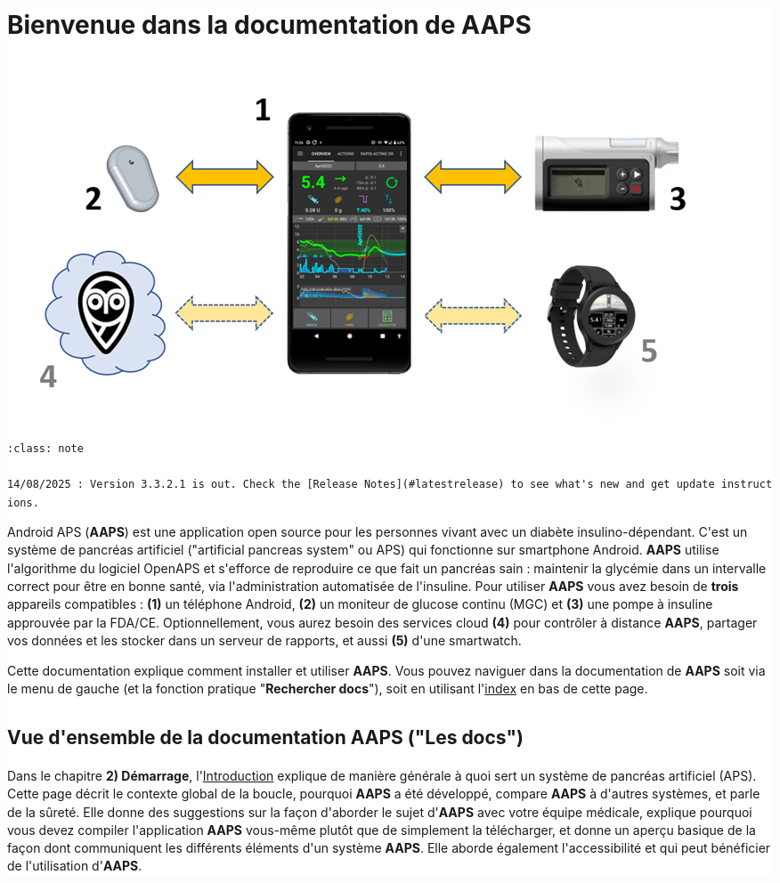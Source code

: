 # Bienvenue dans la documentation de AAPS

![image](./images/basic-outline-of-AAPS.png)

```{admonition} Latest Release
:class: note

14/08/2025 : Version 3.3.2.1 is out. Check the [Release Notes](#latestrelease) to see what's new and get update instructions.

```

Android APS (**AAPS**) est une application open source pour les personnes vivant avec un diabète insulino-dépendant. C'est un système de pancréas artificiel ("artificial pancreas system" ou APS) qui fonctionne sur smartphone Android. **AAPS** utilise l'algorithme du logiciel OpenAPS et s'efforce de reproduire ce que fait un pancréas sain : maintenir la glycémie dans un intervalle correct pour être en bonne santé, via l'administration automatisée de l'insuline. Pour utiliser **AAPS** vous avez besoin de **trois** appareils compatibles : **(1)** un téléphone Android, **(2)** un moniteur de glucose continu (MGC) et **(3)** une pompe à insuline approuvée par la FDA/CE. Optionnellement, vous aurez besoin des services cloud **(4)** pour contrôler à distance **AAPS**, partager vos données et les stocker dans un serveur de rapports, et aussi **(5)** d'une smartwatch.

Cette documentation explique comment installer et utiliser **AAPS**. Vous pouvez naviguer dans la documentation de **AAPS** soit via le menu de gauche (et la fonction pratique "**Rechercher docs**"), soit en utilisant l'[index](#index-aaps-documentation-index) en bas de cette page.

## Vue d'ensemble de la documentation AAPS ("Les docs")

Dans le chapitre **2) Démarrage**, l'[Introduction](Getting-Started/Introduction.md) explique de manière générale à quoi sert un système de pancréas artificiel (APS). Cette page décrit le contexte global de la boucle, pourquoi **AAPS** a été développé, compare **AAPS** à d'autres systèmes, et parle de la sûreté. Elle donne des suggestions sur la façon d'aborder le sujet d'**AAPS** avec votre équipe médicale, explique pourquoi vous devez compiler l'application **AAPS** vous-même plutôt que de simplement la télécharger, et donne un aperçu basique de la façon dont communiquent les différents éléments d'un système **AAPS**. Elle aborde également l'accessibilité et qui peut bénéficier de l'utilisation d'**AAPS**.
